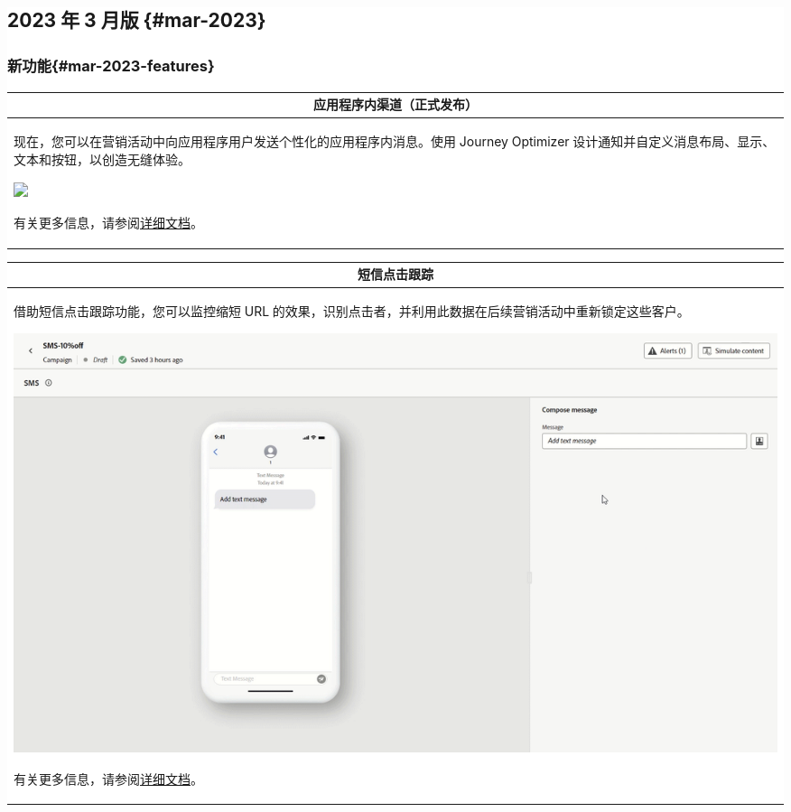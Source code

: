 ## 2023 年 3 月版 {#mar-2023}

### 新功能{#mar-2023-features}

<table>
<thead>
<tr>
<th><strong>应用程序内渠道（正式发布）</strong><br/></th>
</tr>
</thead>
<tbody>
<tr>
<td>
<p>现在，您可以在营销活动中向应用程序用户发送个性化的应用程序内消息。使用 Journey Optimizer 设计通知并自定义消息布局、显示、文本和按钮，以创造无缝体验。</p>
<img src="assets/do-not-localize/in-app.gif"/>
<p>有关更多信息，请参阅<a href="../../rp_landing_pages/in-app-landing-page.md">详细文档</a>。</p>
</tr>
</tbody>
</table>

<table>
<thead>
<tr>
<th><strong>短信点击跟踪</strong><br/></th>
</tr>
</thead>
<tbody>
<tr>
<td>
<p>借助短信点击跟踪功能，您可以监控缩短 URL 的效果，识别点击者，并利用此数据在后续营销活动中重新锁定这些客户。</p>
<img src="assets/do-not-localize/sms-tracking.gif"/>
<p>有关更多信息，请参阅<a href="../sms/create-sms.md#sms-content">详细文档</a>。</p>
</td>
</tr>
</tbody>
</table>
